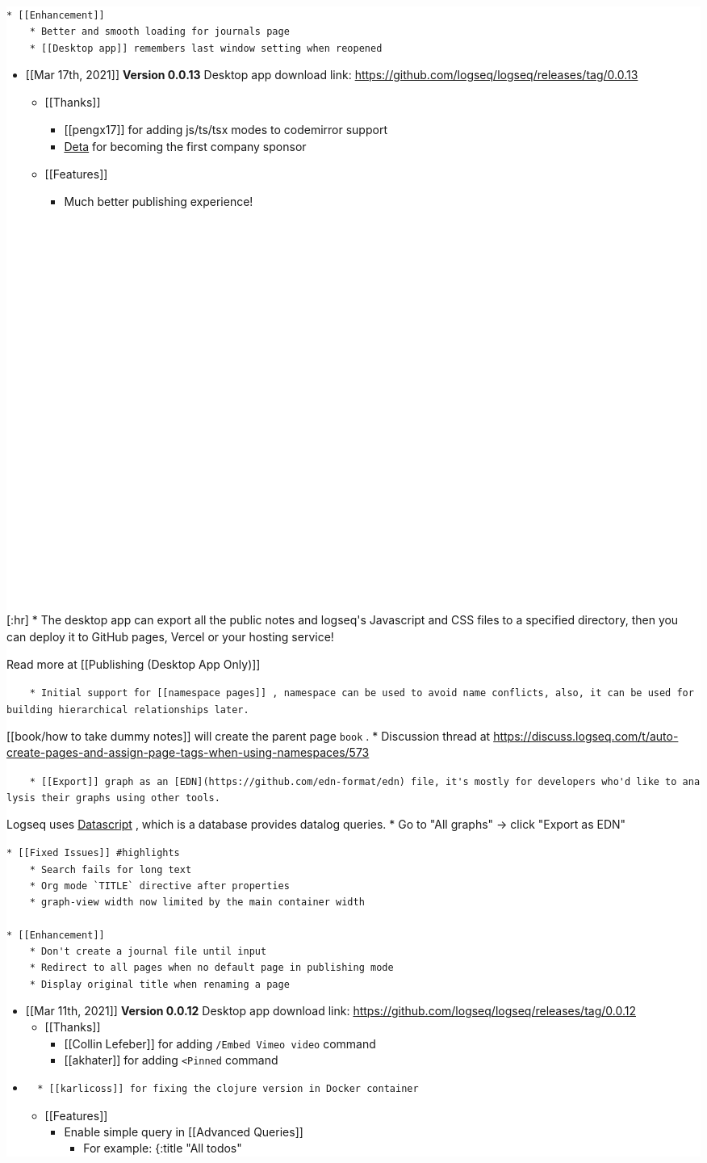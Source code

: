     * [[Enhancement]]
        * Better and smooth loading for journals page
        * [[Desktop app]] remembers last window setting when reopened

* [[Mar 17th, 2021]]
**Version 0.0.13**
Desktop app download link: https://github.com/logseq/logseq/releases/tag/0.0.13
    * [[Thanks]]
        * [[pengx17]] for adding js/ts/tsx modes to codemirror support
        * [Deta](https://twitter.com/detahq) for becoming the first company sponsor

    * [[Features]]
        * Much better publishing experience!
<div style="position: relative; padding-bottom: 56.25%; height: 0;"><iframe src="https://www.loom.com/embed/39a34471c10f498bb5c37e898661b2d9" frameborder="0" webkitallowfullscreen mozallowfullscreen allowfullscreen style="position: absolute; top: 0; left: 0; width: 100%; height: 100%;"></iframe></div>
[:hr]
            * The desktop app can export all the public notes and logseq's Javascript and CSS files to a specified directory, then you can deploy it to GitHub pages, Vercel or your hosting service!

Read more at [[Publishing (Desktop App Only)]]

        * Initial support for [[namespace pages]] , namespace can be used to avoid name conflicts, also, it can be used for building hierarchical relationships later.
[[book/how to take dummy notes]] will create the parent page `book` .
            * Discussion thread at https://discuss.logseq.com/t/auto-create-pages-and-assign-page-tags-when-using-namespaces/573

        * [[Export]] graph as an [EDN](https://github.com/edn-format/edn) file, it's mostly for developers who'd like to analysis their graphs using other tools.
Logseq uses [Datascript](https://github.com/tonsky/datascript) , which is a database provides datalog queries.
            * Go to "All graphs" -> click "Export as EDN"

    * [[Fixed Issues]] #highlights
        * Search fails for long text
        * Org mode `TITLE` directive after properties
        * graph-view width now limited by the main container width

    * [[Enhancement]]
        * Don't create a journal file until input
        * Redirect to all pages when no default page in publishing mode
        * Display original title when renaming a page

* [[Mar 11th, 2021]]
**Version 0.0.12**
Desktop app download link: https://github.com/logseq/logseq/releases/tag/0.0.12
    * [[Thanks]]
        * [[Collin Lefeber]] for adding `/Embed Vimeo video` command
        * [[akhater]] for adding `<Pinned` command
-
        * [[karlicoss]] for fixing the clojure version in Docker container

    * [[Features]]
        * Enable simple query in [[Advanced Queries]]
            * For example:
    {:title "All todos"
    